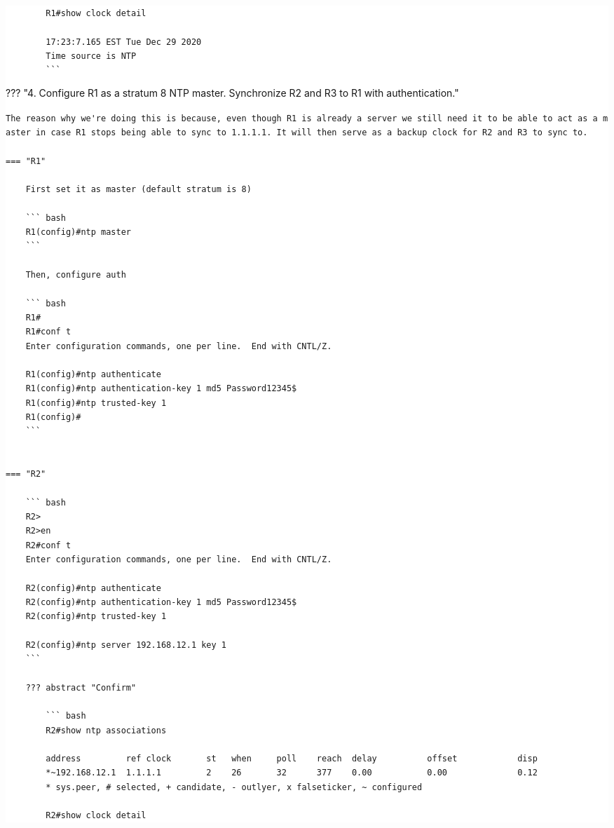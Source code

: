             R1#show clock detail

            17:23:7.165 EST Tue Dec 29 2020
            Time source is NTP
            ```

??? "4. Configure R1 as a stratum 8 NTP master. Synchronize R2 and R3 to R1 with authentication."

    The reason why we're doing this is because, even though R1 is already a server we still need it to be able to act as a master in case R1 stops being able to sync to 1.1.1.1. It will then serve as a backup clock for R2 and R3 to sync to.

    === "R1"

        First set it as master (default stratum is 8)

        ``` bash
        R1(config)#ntp master
        ```

        Then, configure auth

        ``` bash
        R1#
        R1#conf t
        Enter configuration commands, one per line.  End with CNTL/Z.

        R1(config)#ntp authenticate
        R1(config)#ntp authentication-key 1 md5 Password12345$
        R1(config)#ntp trusted-key 1
        R1(config)#
        ```
        

    === "R2"

        ``` bash
        R2>
        R2>en
        R2#conf t
        Enter configuration commands, one per line.  End with CNTL/Z.

        R2(config)#ntp authenticate
        R2(config)#ntp authentication-key 1 md5 Password12345$
        R2(config)#ntp trusted-key 1

        R2(config)#ntp server 192.168.12.1 key 1
        ```

        ??? abstract "Confirm"

            ``` bash
            R2#show ntp associations 

            address         ref clock       st   when     poll    reach  delay          offset            disp
            *~192.168.12.1  1.1.1.1         2    26       32      377    0.00           0.00              0.12
            * sys.peer, # selected, + candidate, - outlyer, x falseticker, ~ configured

            R2#show clock detail
